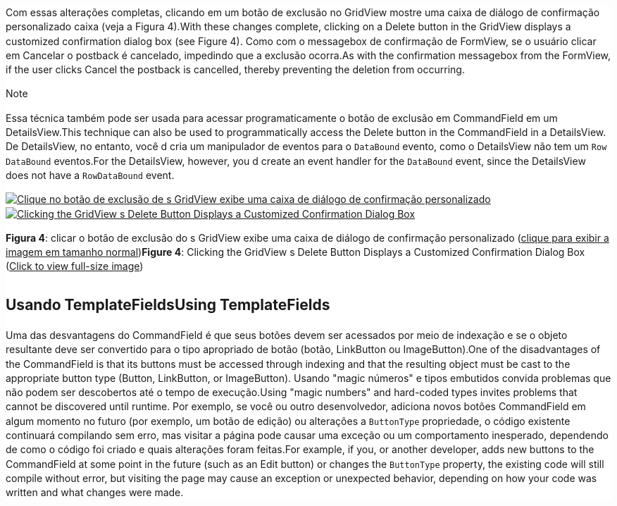 <span data-ttu-id="a034f-190">Com essas alterações completas, clicando em um botão de exclusão no GridView mostre uma caixa de diálogo de confirmação personalizado caixa (veja a Figura 4).</span><span class="sxs-lookup"><span data-stu-id="a034f-190">With these changes complete, clicking on a Delete button in the GridView displays a customized confirmation dialog box (see Figure 4).</span></span> <span data-ttu-id="a034f-191">Como com o messagebox de confirmação de FormView, se o usuário clicar em Cancelar o postback é cancelado, impedindo que a exclusão ocorra.</span><span class="sxs-lookup"><span data-stu-id="a034f-191">As with the confirmation messagebox from the FormView, if the user clicks Cancel the postback is cancelled, thereby preventing the deletion from occurring.</span></span>

> [!NOTE]
> <span data-ttu-id="a034f-192">Essa técnica também pode ser usada para acessar programaticamente o botão de exclusão em CommandField em um DetailsView.</span><span class="sxs-lookup"><span data-stu-id="a034f-192">This technique can also be used to programmatically access the Delete button in the CommandField in a DetailsView.</span></span> <span data-ttu-id="a034f-193">De DetailsView, no entanto, você d cria um manipulador de eventos para o `DataBound` evento, como o DetailsView não tem um `RowDataBound` eventos.</span><span class="sxs-lookup"><span data-stu-id="a034f-193">For the DetailsView, however, you d create an event handler for the `DataBound` event, since the DetailsView does not have a `RowDataBound` event.</span></span>


<span data-ttu-id="a034f-194">[![Clique no botão de exclusão de s GridView exibe uma caixa de diálogo de confirmação personalizado](adding-client-side-confirmation-when-deleting-cs/_static/image9.png)](adding-client-side-confirmation-when-deleting-cs/_static/image8.png)</span><span class="sxs-lookup"><span data-stu-id="a034f-194">[![Clicking the GridView s Delete Button Displays a Customized Confirmation Dialog Box](adding-client-side-confirmation-when-deleting-cs/_static/image9.png)](adding-client-side-confirmation-when-deleting-cs/_static/image8.png)</span></span>

<span data-ttu-id="a034f-195">**Figura 4**: clicar o botão de exclusão do s GridView exibe uma caixa de diálogo de confirmação personalizado ([clique para exibir a imagem em tamanho normal](adding-client-side-confirmation-when-deleting-cs/_static/image10.png))</span><span class="sxs-lookup"><span data-stu-id="a034f-195">**Figure 4**: Clicking the GridView s Delete Button Displays a Customized Confirmation Dialog Box ([Click to view full-size image](adding-client-side-confirmation-when-deleting-cs/_static/image10.png))</span></span>


## <a name="using-templatefields"></a><span data-ttu-id="a034f-196">Usando TemplateFields</span><span class="sxs-lookup"><span data-stu-id="a034f-196">Using TemplateFields</span></span>

<span data-ttu-id="a034f-197">Uma das desvantagens do CommandField é que seus botões devem ser acessados por meio de indexação e se o objeto resultante deve ser convertido para o tipo apropriado de botão (botão, LinkButton ou ImageButton).</span><span class="sxs-lookup"><span data-stu-id="a034f-197">One of the disadvantages of the CommandField is that its buttons must be accessed through indexing and that the resulting object must be cast to the appropriate button type (Button, LinkButton, or ImageButton).</span></span> <span data-ttu-id="a034f-198">Usando "magic números" e tipos embutidos convida problemas que não podem ser descobertos até o tempo de execução.</span><span class="sxs-lookup"><span data-stu-id="a034f-198">Using "magic numbers" and hard-coded types invites problems that cannot be discovered until runtime.</span></span> <span data-ttu-id="a034f-199">Por exemplo, se você ou outro desenvolvedor, adiciona novos botões CommandField em algum momento no futuro (por exemplo, um botão de edição) ou alterações a `ButtonType` propriedade, o código existente continuará compilando sem erro, mas visitar a página pode causar uma exceção ou um comportamento inesperado, dependendo de como o código foi criado e quais alterações foram feitas.</span><span class="sxs-lookup"><span data-stu-id="a034f-199">For example, if you, or another developer, adds new buttons to the CommandField at some point in the future (such as an Edit button) or changes the `ButtonType` property, the existing code will still compile without error, but visiting the page may cause an exception or unexpected behavior, depending on how your code was written and what changes were made.</span></span>
